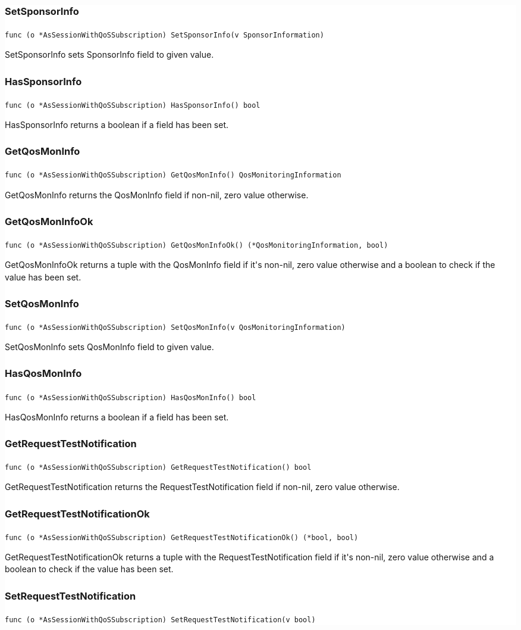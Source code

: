 ### SetSponsorInfo

`func (o *AsSessionWithQoSSubscription) SetSponsorInfo(v SponsorInformation)`

SetSponsorInfo sets SponsorInfo field to given value.

### HasSponsorInfo

`func (o *AsSessionWithQoSSubscription) HasSponsorInfo() bool`

HasSponsorInfo returns a boolean if a field has been set.

### GetQosMonInfo

`func (o *AsSessionWithQoSSubscription) GetQosMonInfo() QosMonitoringInformation`

GetQosMonInfo returns the QosMonInfo field if non-nil, zero value otherwise.

### GetQosMonInfoOk

`func (o *AsSessionWithQoSSubscription) GetQosMonInfoOk() (*QosMonitoringInformation, bool)`

GetQosMonInfoOk returns a tuple with the QosMonInfo field if it's non-nil, zero value otherwise
and a boolean to check if the value has been set.

### SetQosMonInfo

`func (o *AsSessionWithQoSSubscription) SetQosMonInfo(v QosMonitoringInformation)`

SetQosMonInfo sets QosMonInfo field to given value.

### HasQosMonInfo

`func (o *AsSessionWithQoSSubscription) HasQosMonInfo() bool`

HasQosMonInfo returns a boolean if a field has been set.

### GetRequestTestNotification

`func (o *AsSessionWithQoSSubscription) GetRequestTestNotification() bool`

GetRequestTestNotification returns the RequestTestNotification field if non-nil, zero value otherwise.

### GetRequestTestNotificationOk

`func (o *AsSessionWithQoSSubscription) GetRequestTestNotificationOk() (*bool, bool)`

GetRequestTestNotificationOk returns a tuple with the RequestTestNotification field if it's non-nil, zero value otherwise
and a boolean to check if the value has been set.

### SetRequestTestNotification

`func (o *AsSessionWithQoSSubscription) SetRequestTestNotification(v bool)`

